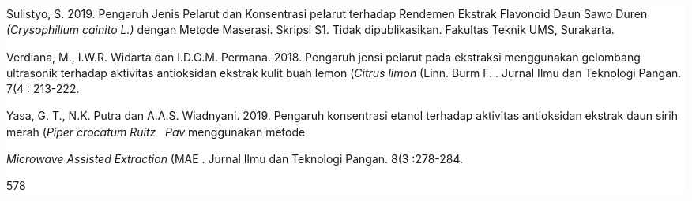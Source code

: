 <p><span class="font2">Sulistyo, S. 2019. Pengaruh Jenis Pelarut dan Konsentrasi pelarut terhadap Rendemen Ekstrak Flavonoid Daun Sawo Duren </span><span class="font2" style="font-style:italic;">(Crysophillum cainito L.)</span><span class="font2"> dengan Metode Maserasi. Skripsi S1. Tidak dipublikasikan. Fakultas Teknik UMS, Surakarta.</span></p>
<p><span class="font2">Verdiana, M., I.W.R. Widarta dan I.D.G.M. Permana. 2018. Pengaruh jensi pelarut pada ekstraksi menggunakan gelombang ultrasonik terhadap aktivitas antioksidan ekstrak kulit buah lemon (</span><span class="font2" style="font-style:italic;">Citrus limon</span><span class="font2"> (Linn. Burm F. . Jurnal Ilmu dan Teknologi Pangan. 7(4 : 213-222.</span></p>
<p><span class="font2">Yasa, G. T., N.K. Putra dan A.A.S. Wiadnyani. 2019. Pengaruh konsentrasi etanol terhadap aktivitas antioksidan ekstrak daun sirih merah (</span><span class="font2" style="font-style:italic;">Piper crocatum Ruitz &nbsp;&nbsp;Pav</span><span class="font2"> menggunakan metode</span></p>
<p><span class="font2" style="font-style:italic;">Microwave Assisted Extraction</span><span class="font2"> (MAE . Jurnal Ilmu dan Teknologi Pangan. 8(3 :278-284.</span></p>
<p><span class="font1">578</span></p>